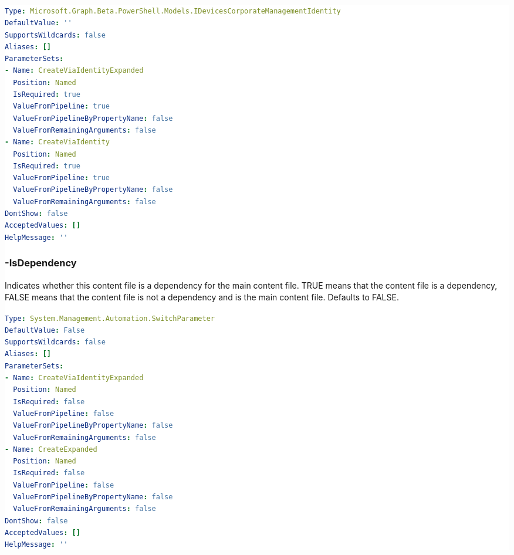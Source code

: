```yaml
Type: Microsoft.Graph.Beta.PowerShell.Models.IDevicesCorporateManagementIdentity
DefaultValue: ''
SupportsWildcards: false
Aliases: []
ParameterSets:
- Name: CreateViaIdentityExpanded
  Position: Named
  IsRequired: true
  ValueFromPipeline: true
  ValueFromPipelineByPropertyName: false
  ValueFromRemainingArguments: false
- Name: CreateViaIdentity
  Position: Named
  IsRequired: true
  ValueFromPipeline: true
  ValueFromPipelineByPropertyName: false
  ValueFromRemainingArguments: false
DontShow: false
AcceptedValues: []
HelpMessage: ''
```

### -IsDependency

Indicates whether this content file is a dependency for the main content file.
TRUE means that the content file is a dependency, FALSE means that the content file is not a dependency and is the main content file.
Defaults to FALSE.

```yaml
Type: System.Management.Automation.SwitchParameter
DefaultValue: False
SupportsWildcards: false
Aliases: []
ParameterSets:
- Name: CreateViaIdentityExpanded
  Position: Named
  IsRequired: false
  ValueFromPipeline: false
  ValueFromPipelineByPropertyName: false
  ValueFromRemainingArguments: false
- Name: CreateExpanded
  Position: Named
  IsRequired: false
  ValueFromPipeline: false
  ValueFromPipelineByPropertyName: false
  ValueFromRemainingArguments: false
DontShow: false
AcceptedValues: []
HelpMessage: ''
```
